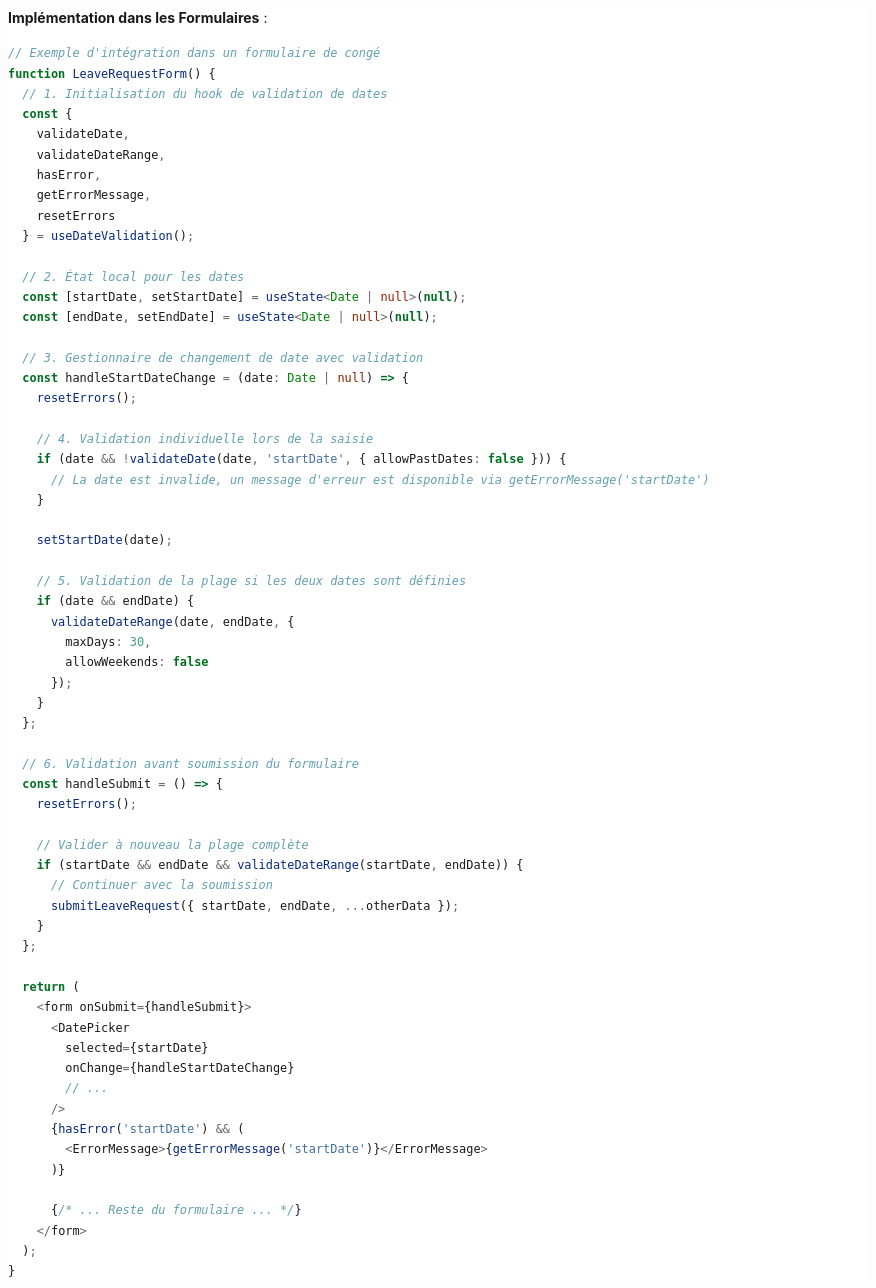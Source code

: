 **Implémentation dans les Formulaires** :

```typescript
// Exemple d'intégration dans un formulaire de congé
function LeaveRequestForm() {
  // 1. Initialisation du hook de validation de dates
  const {
    validateDate,
    validateDateRange,
    hasError,
    getErrorMessage,
    resetErrors
  } = useDateValidation();
  
  // 2. État local pour les dates
  const [startDate, setStartDate] = useState<Date | null>(null);
  const [endDate, setEndDate] = useState<Date | null>(null);
  
  // 3. Gestionnaire de changement de date avec validation
  const handleStartDateChange = (date: Date | null) => {
    resetErrors();
    
    // 4. Validation individuelle lors de la saisie
    if (date && !validateDate(date, 'startDate', { allowPastDates: false })) {
      // La date est invalide, un message d'erreur est disponible via getErrorMessage('startDate')
    }
    
    setStartDate(date);
    
    // 5. Validation de la plage si les deux dates sont définies
    if (date && endDate) {
      validateDateRange(date, endDate, {
        maxDays: 30,
        allowWeekends: false
      });
    }
  };
  
  // 6. Validation avant soumission du formulaire
  const handleSubmit = () => {
    resetErrors();
    
    // Valider à nouveau la plage complète
    if (startDate && endDate && validateDateRange(startDate, endDate)) {
      // Continuer avec la soumission
      submitLeaveRequest({ startDate, endDate, ...otherData });
    }
  };
  
  return (
    <form onSubmit={handleSubmit}>
      <DatePicker
        selected={startDate}
        onChange={handleStartDateChange}
        // ...
      />
      {hasError('startDate') && (
        <ErrorMessage>{getErrorMessage('startDate')}</ErrorMessage>
      )}
      
      {/* ... Reste du formulaire ... */}
    </form>
  );
}
```